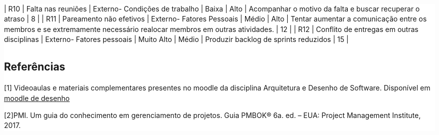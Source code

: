| R10 | Falta nas reuniões | Externo- Condições de trabalho | Baixa | Alto | Acompanhar o motivo da falta e buscar recuperar o atraso | 8 |
| R11 | Pareamento não efetivos | Externo- Fatores Pessoais | Médio | Alto | Tentar aumentar a comunicação entre os membros e se extremamente necessário realocar membros em outras atividades. | 12 |
| R12 | Conflito de entregas em outras disciplinas | Externo- Fatores pessoais | Muito Alto | Médio | Produzir backlog de sprints reduzidos | 15 |

## Referências

[1] Videoaulas e materiais complementares presentes no moodle da disciplina Arquitetura e Desenho de Software. Disponível em [moodle de desenho](https://aprender3.unb.br/course/view.php?id=158)

[2]PMI. Um guia do conhecimento em gerenciamento de projetos. Guia PMBOK® 6a. ed. – EUA: Project Management Institute, 2017.
